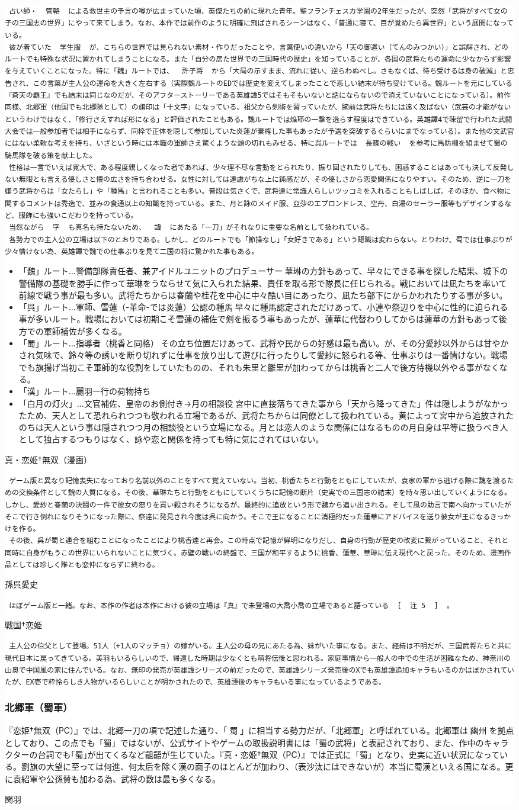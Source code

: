      占い師・  管輅  による救世主の予言の噂が広まっていた頃、英傑たちの前に現れた青年。聖フランチェスカ学園の2年生だったが、突然「武将がすべて女の子の三国志の世界」にやって来てしまう。なお、本作では前作のように明確に飛ばされるシーンはなく、「普通に寝て、目が覚めたら異世界」という展開になっている。 
     彼が着ていた  学生服  が、こちらの世界では見られない素材・作りだったことや、言葉使いの違いから「天の御遣い（てんのみつかい）」と誤解され、どのルートでも特殊な状況に置かれてしまうことになる。また「自分の居た世界での三国時代の歴史」を知っていることが、各国の武将たちの運命に少なからず影響を与えていくことになった。特に「魏」ルートでは、  許子将  から「大局の示すまま、流れに従い、逆らわぬべし。さもなくば、待ち受けるは身の破滅」と忠告され、この言葉が主人公の運命を大きく左右する（実際魏ルートのEDでは歴史を変えてしまったことで悲しい結末が待ち受けている。魏ルートを元にしている『蒼天の覇王』でも結末は同じなのだが、そのアフターストーリーである英雄譚5ではそもそもいないと話にならないので消えていないことになっている）。前作同様、北郷軍（他国でも北郷隊として）の旗印は「十文字」になっている。祖父から剣術を習っていたが、腕前は武将たちには遠く及ばない（武芸の才能がないというわけではなく、「修行さえすれば形になる」と評価されたこともある。魏ルートでは焔耶の一撃を逸らす程度はできている。英雄譚4で陳留で行われた武闘大会では一般参加者では相手にならず、同枠で正体を隠して参加していた炎蓮が棄権した事もあったが予選を突破するぐらいにまでなっている）。また他の文武官にはない柔軟な考えを持ち、いざという時には本職の軍師さえ驚くような頭の切れもみせる。特に呉ルートでは  長篠の戦い  を参考に馬防柵を組ませて蜀の騎馬隊を破る策を献上した。 
     性格は一言でいえば寛大で、ある程度親しくなった者であれば、少々理不尽な言動をとられたり、振り回されたりしても、困惑することはあっても決して反発しない無限とも言える優しさと懐の広さを持ち合わせる。女性に対しては遠慮がちな上に鈍感だが、その優しさから恋愛関係になりやすい。そのため、逆に一刀を嫌う武将からは「女たらし」や「種馬」と言われることも多い。普段は気さくで、武将達に常識人らしいツッコミを入れることもしばしば。そのほか、食べ物に関するコメントは秀逸で、並みの食通以上の知識を持っている。また、月と詠のメイド服、亞莎のエプロンドレス、空丹、白湯のセーラー服等もデザインするなど、服飾にも強いこだわりを持っている。 
     当然ながら  字  も真名も持たないため、  諱  にあたる「一刀」がそれなりに重要な名前として扱われている。 
     各勢力での主人公の立場は以下のとおりである。しかし、どのルートでも「節操なし」「女好きである」という認識は変わらない。とりわけ、蜀では仕事ぶりが少々情けない為、英雄譚で魏での仕事ぶりを見て二国の将に驚かれた事もある。 

  * 「魏」ルート…警備部隊責任者、兼アイドルユニットのプロデューサー 華琳の方針もあって、早々にできる事を探した結果、城下の警備隊の基礎を勝手に作って華琳をうならせて気に入られた結果、責任を取る形で隊長に任じられる。戦においては凪たちを率いて前線で戦う事が最も多い。武将たちからは春蘭や桂花を中心に中々酷い目にあったり、凪たち部下にからかわれたりする事が多い。 
  * 「呉」ルート…軍師、雪蓮（-革命-では炎蓮）公認の種馬 早々に種馬認定されただけあって、小連や祭辺りを中心に性的に迫られる事が多いルート。戦場においては初期こそ雪蓮の補佐で剣を振るう事もあったが、蓮華に代替わりしてからは蓮華の方針もあって後方での軍師補佐が多くなる。 
  * 「蜀」ルート…指導者（桃香と同格） その立ち位置だけあって、武将や民からの好感は最も高い。が、その分愛紗以外からは甘やかされ気味で、鈴々等の誘いを断り切れずに仕事を放り出して遊びに行ったりして愛紗に怒られる等、仕事ぶりは一番情けない。戦場でも旗揚げ当初こそ軍師的な役割をしていたものの、それも朱里と雛里が加わってからは桃香と二人で後方待機以外やる事がなくなる。 
  * 「漢」ルート…麗羽一行の荷物持ち 
  * 「白月の灯火」…文官補佐、皇帝のお側付き→月の相談役 宮中に直接落ちてきた事から「天から降ってきた」件は隠しようがなかったため、天人として恐れられつつも敬われる立場であるが、武将たちからは同僚として扱われている。黄によって宮中から追放されたのちは天人という事は隠されつつ月の相談役という立場になる。月とは恋人のような関係にはなるものの月自身は平等に扱うべき人として独占するつもりはなく、詠や恋と関係を持っても特に気にされてはいない。 

真・恋姫†無双（漫画）

     ゲーム版と異なり記憶喪失になっており名前以外のことをすべて覚えていない。当初、桃香たちと行動をともにしていたが、袁家の軍から逃げる際に魏を渡るための交換条件として魏の人質になる。その後、華琳たちと行動をともにしていくうちに記憶の断片（史実での三国志の結末）を時々思い出していくようになる。しかし、愛紗と春蘭の決闘の一件で彼女の怒りを買い殺されそうになるが、最終的に追放という形で魏から追い出される。そして風の助言で南へ向かっていたがそこで行き倒れになりそうになった際に、祭達に発見され今度は呉に向かう。そこで王になることに消極的だった蓮華にアドバイスを送り彼女が王になるきっかけを作る。 
     その後、呉が蜀と連合を組むことになったことにより桃香達と再会。この時点で記憶が鮮明になりだし、自身の行動が歴史の改変に繋がっていること、それと同時に自身がもうこの世界にいられないことに気づく。赤壁の戦いの終盤で、三国が和平するように桃香、蓮華、華琳に伝え現代へと戻った。そのため、漫画作品としては珍しく誰とも恋仲にならずに終わる。 
孫呉愛史

     ほぼゲーム版と一緒。なお、本作の作者は本作における彼の立場は『真』で未登場の大喬小喬の立場であると語っている  [  注 5  ]  。 
戦国†恋姫

     主人公の伯父として登場。51人（+1人のマッチョ）の嫁がいる。主人公の母の兄にあたる為、妹がいた事になる。また、経緯は不明だが、三国武将たちと共に現代日本に戻ってきている。美羽もいるらしいので、帰還した時期は少なくとも萌将伝後と思われる。家庭事情から一般人の中での生活が困難なため、神奈川の山奥で中国風の家に住んでいる。なお、無印の発売が英雄譚シリーズの前だったので、英雄譚シリーズ発売後のXでも英雄譚追加キャラもいるのかはぼかされていたが、EX壱で粋怜らしき人物がいるらしいことが明かされたので、英雄譚後のキャラもいる事になっているようである。 

###  北郷軍（蜀軍）



『恋姫†無双（PC）』では、北郷一刀の項で記述した通り、「  蜀  」に相当する勢力だが、「北郷軍」と呼ばれている。北郷軍は  幽州
を拠点としており、この点でも「蜀」ではないが、公式サイトやゲームの取扱説明書には「蜀の武将」と表記されており、また、作中のキャラクターの台詞でも｢蜀｣が出てくるなど齟齬が生じていた。『真・恋姫†無双（PC）』では正式に「蜀」となり、史実に近い状況になっている。劉旗の大望に至っては何進、何太后を除く漢の面子のほとんどが加わり、（表沙汰にはできないが）本当に蜀漢といえる国になる。更に袁紹軍や公孫賛も加わる為、武将の数は最も多くなる。

関羽
